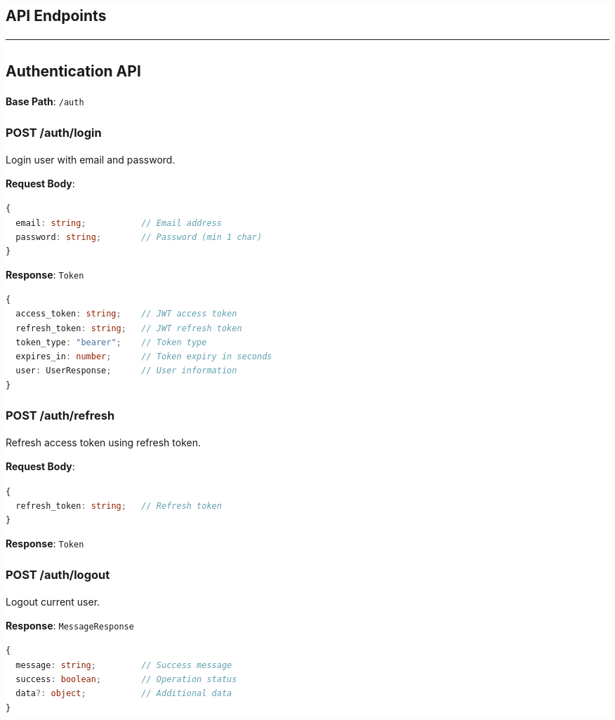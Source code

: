 ## API Endpoints

---

## Authentication API

**Base Path**: `/auth`

### POST /auth/login
Login user with email and password.

**Request Body**:
```typescript
{
  email: string;           // Email address
  password: string;        // Password (min 1 char)
}
```

**Response**: `Token`
```typescript
{
  access_token: string;    // JWT access token
  refresh_token: string;   // JWT refresh token
  token_type: "bearer";    // Token type
  expires_in: number;      // Token expiry in seconds
  user: UserResponse;      // User information
}
```

### POST /auth/refresh
Refresh access token using refresh token.

**Request Body**:
```typescript
{
  refresh_token: string;   // Refresh token
}
```

**Response**: `Token`

### POST /auth/logout
Logout current user.

**Response**: `MessageResponse`
```typescript
{
  message: string;         // Success message
  success: boolean;        // Operation status
  data?: object;           // Additional data
}
```
